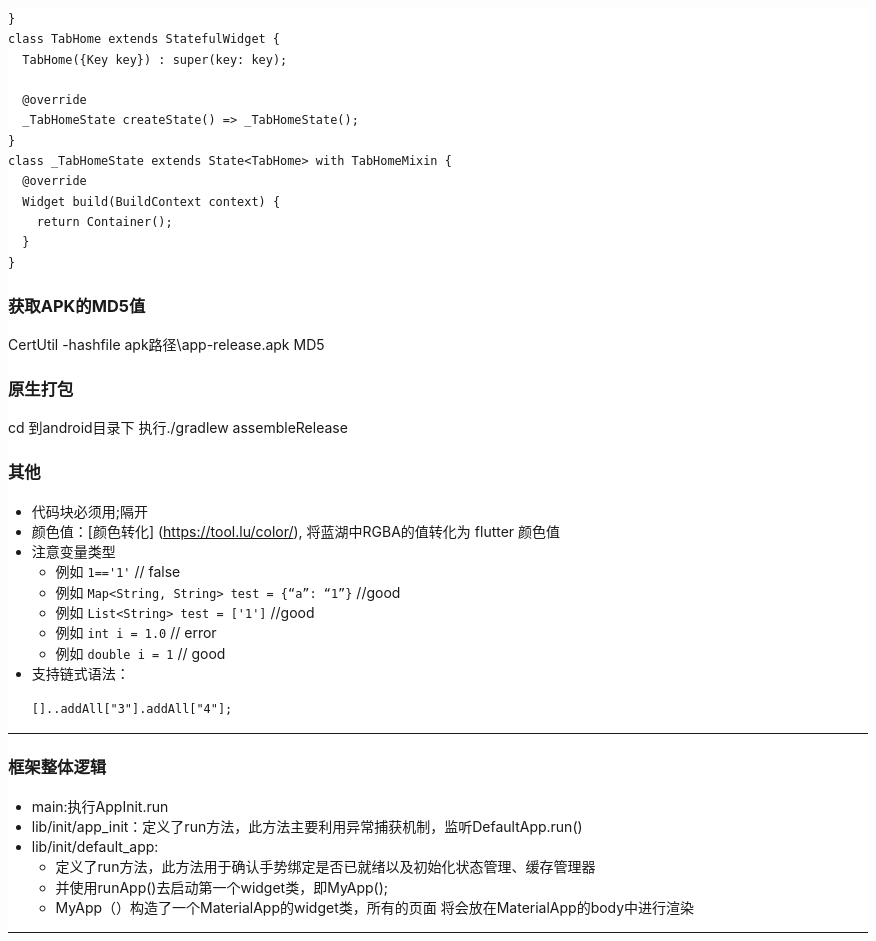   ```
  }
  class TabHome extends StatefulWidget {
    TabHome({Key key}) : super(key: key);

    @override
    _TabHomeState createState() => _TabHomeState();
  }
  class _TabHomeState extends State<TabHome> with TabHomeMixin {
    @override
    Widget build(BuildContext context) {
      return Container();
    }
  }

  ```


### **获取APK的MD5值**
CertUtil -hashfile  apk路径\app-release.apk MD5
### **原生打包**
cd 到android目录下 执行./gradlew assembleRelease








### **其他**
- 代码块必须用;隔开
- 颜色值：[颜色转化] (https://tool.lu/color/), 将蓝湖中RGBA的值转化为 flutter 颜色值
- 注意变量类型
  - 例如 `1=='1'` // false
  - 例如 `Map<String, String> test = {“a”: “1”}`  //good
  - 例如 `List<String> test = ['1']` //good
  - 例如 `int i = 1.0` // error
  - 例如 `double i = 1` // good
- 支持链式语法：
  ```
  []..addAll["3"].addAll["4"];
  ```
---



### **框架整体逻辑**
- main:执行AppInit.run
- lib/init/app_init：定义了run方法，此方法主要利用异常捕获机制，监听DefaultApp.run()
- lib/init/default_app: 
  - 定义了run方法，此方法用于确认手势绑定是否已就绪以及初始化状态管理、缓存管理器
  - 并使用runApp()去启动第一个widget类，即MyApp();
  - MyApp（）构造了一个MaterialApp的widget类，所有的页面 将会放在MaterialApp的body中进行渲染
---
